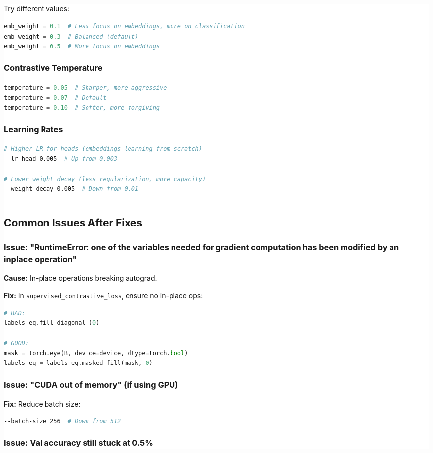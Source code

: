 Try different values:
```python
emb_weight = 0.1  # Less focus on embeddings, more on classification
emb_weight = 0.3  # Balanced (default)
emb_weight = 0.5  # More focus on embeddings
```

### Contrastive Temperature

```python
temperature = 0.05  # Sharper, more aggressive
temperature = 0.07  # Default
temperature = 0.10  # Softer, more forgiving
```

### Learning Rates

```bash
# Higher LR for heads (embeddings learning from scratch)
--lr-head 0.005  # Up from 0.003

# Lower weight decay (less regularization, more capacity)
--weight-decay 0.005  # Down from 0.01
```

---

## Common Issues After Fixes

### Issue: "RuntimeError: one of the variables needed for gradient computation has been modified by an inplace operation"

**Cause:** In-place operations breaking autograd.

**Fix:** In `supervised_contrastive_loss`, ensure no in-place ops:
```python
# BAD:
labels_eq.fill_diagonal_(0)

# GOOD:
mask = torch.eye(B, device=device, dtype=torch.bool)
labels_eq = labels_eq.masked_fill(mask, 0)
```

### Issue: "CUDA out of memory" (if using GPU)

**Fix:** Reduce batch size:
```bash
--batch-size 256  # Down from 512
```

### Issue: Val accuracy still stuck at 0.5%
